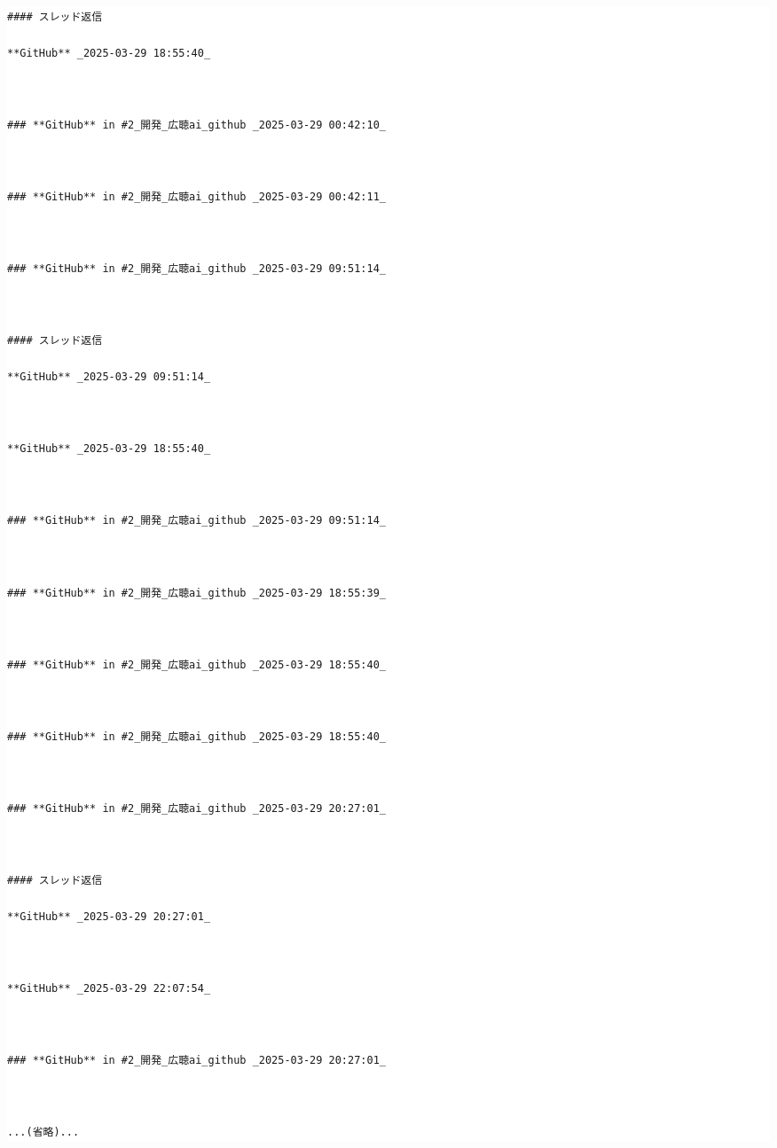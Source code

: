 ```アベプラのコメント欄でも話題になっていますが、自動運転が当たり前になったら運転免許ってまだ必要でしょうか？
#### スレッド返信

**GitHub** _2025-03-29 18:55:40_



### **GitHub** in #2_開発_広聴ai_github _2025-03-29 00:42:10_



### **GitHub** in #2_開発_広聴ai_github _2025-03-29 00:42:11_



### **GitHub** in #2_開発_広聴ai_github _2025-03-29 09:51:14_



#### スレッド返信

**GitHub** _2025-03-29 09:51:14_



**GitHub** _2025-03-29 18:55:40_



### **GitHub** in #2_開発_広聴ai_github _2025-03-29 09:51:14_



### **GitHub** in #2_開発_広聴ai_github _2025-03-29 18:55:39_



### **GitHub** in #2_開発_広聴ai_github _2025-03-29 18:55:40_



### **GitHub** in #2_開発_広聴ai_github _2025-03-29 18:55:40_



### **GitHub** in #2_開発_広聴ai_github _2025-03-29 20:27:01_



#### スレッド返信

**GitHub** _2025-03-29 20:27:01_



**GitHub** _2025-03-29 22:07:54_



### **GitHub** in #2_開発_広聴ai_github _2025-03-29 20:27:01_



...(省略)...
```